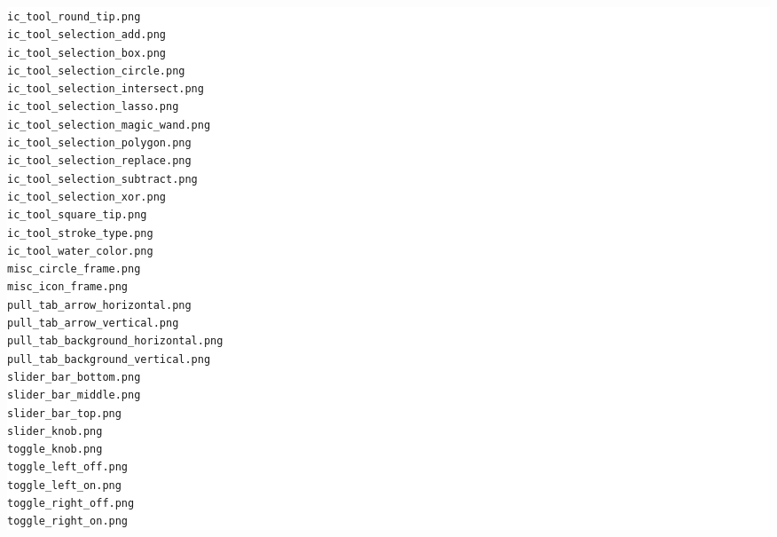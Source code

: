 ```
ic_tool_round_tip.png
ic_tool_selection_add.png
ic_tool_selection_box.png
ic_tool_selection_circle.png
ic_tool_selection_intersect.png
ic_tool_selection_lasso.png
ic_tool_selection_magic_wand.png
ic_tool_selection_polygon.png
ic_tool_selection_replace.png
ic_tool_selection_subtract.png
ic_tool_selection_xor.png
ic_tool_square_tip.png
ic_tool_stroke_type.png
ic_tool_water_color.png
misc_circle_frame.png
misc_icon_frame.png
pull_tab_arrow_horizontal.png
pull_tab_arrow_vertical.png
pull_tab_background_horizontal.png
pull_tab_background_vertical.png
slider_bar_bottom.png
slider_bar_middle.png
slider_bar_top.png
slider_knob.png
toggle_knob.png
toggle_left_off.png
toggle_left_on.png
toggle_right_off.png
toggle_right_on.png
```
